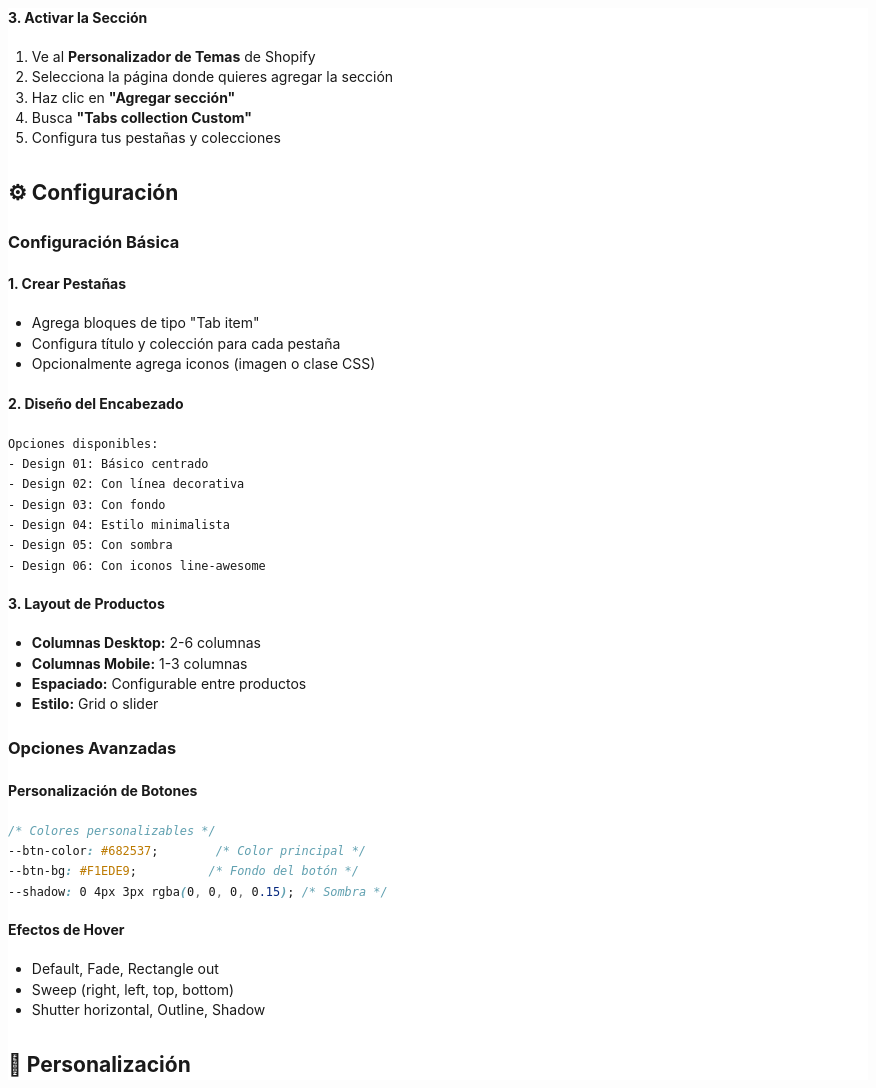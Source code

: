 #### 3. Activar la Sección

1. Ve al **Personalizador de Temas** de Shopify
2. Selecciona la página donde quieres agregar la sección
3. Haz clic en **"Agregar sección"**
4. Busca **"Tabs collection Custom"**
5. Configura tus pestañas y colecciones

## ⚙️ Configuración

### Configuración Básica

#### 1. Crear Pestañas
- Agrega bloques de tipo "Tab item"
- Configura título y colección para cada pestaña
- Opcionalmente agrega iconos (imagen o clase CSS)

#### 2. Diseño del Encabezado
```liquid
Opciones disponibles:
- Design 01: Básico centrado
- Design 02: Con línea decorativa
- Design 03: Con fondo
- Design 04: Estilo minimalista
- Design 05: Con sombra
- Design 06: Con iconos line-awesome
```

#### 3. Layout de Productos
- **Columnas Desktop:** 2-6 columnas
- **Columnas Mobile:** 1-3 columnas
- **Espaciado:** Configurable entre productos
- **Estilo:** Grid o slider

### Opciones Avanzadas

#### Personalización de Botones
```css
/* Colores personalizables */
--btn-color: #682537;        /* Color principal */
--btn-bg: #F1EDE9;          /* Fondo del botón */
--shadow: 0 4px 3px rgba(0, 0, 0, 0.15); /* Sombra */
```

#### Efectos de Hover
- Default, Fade, Rectangle out
- Sweep (right, left, top, bottom)
- Shutter horizontal, Outline, Shadow

## 🎨 Personalización

